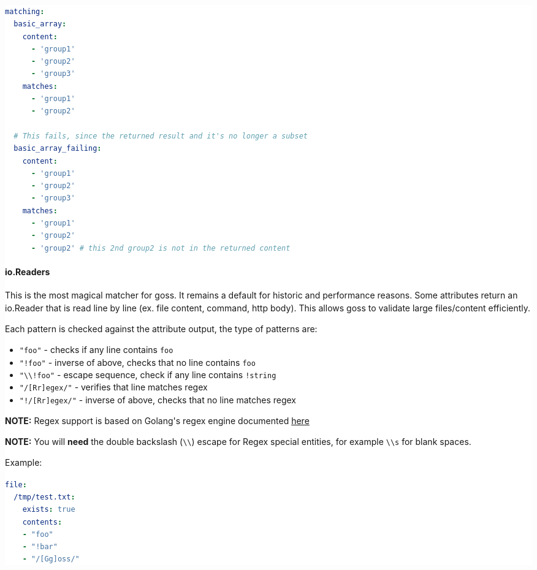 ```yaml
matching:
  basic_array:
    content:
      - 'group1'
      - 'group2'
      - 'group3'
    matches:
      - 'group1'
      - 'group2'

  # This fails, since the returned result and it's no longer a subset
  basic_array_failing:
    content:
      - 'group1'
      - 'group2'
      - 'group3'
    matches:
      - 'group1'
      - 'group2'
      - 'group2' # this 2nd group2 is not in the returned content
```

#### io.Readers

This is the most magical matcher for goss. It remains a default for historic and performance reasons. Some attributes return an io.Reader that is read line by line (ex. file content, command, http body). This allows goss to validate large files/content efficiently.


Each pattern is checked against the attribute output, the type of patterns are:

* `"foo"` - checks if any line contains `foo`
* `"!foo"` - inverse of above, checks that no line contains `foo`
* `"\\!foo"` - escape sequence, check if any line contains `!string`
* `"/[Rr]egex/"` - verifies that line matches regex
* `"!/[Rr]egex/"` - inverse of above, checks that no line matches regex

**NOTE:** Regex support is based on Golang's regex engine documented [here](https://golang.org/pkg/regexp/syntax/)

**NOTE:** You will **need** the double backslash (`\\`) escape for Regex special entities, for example `\\s` for blank spaces.

Example:

```yaml
file:
  /tmp/test.txt:
    exists: true
    contents:
    - "foo"
    - "!bar"
    - "/[Gg]oss/"
```
